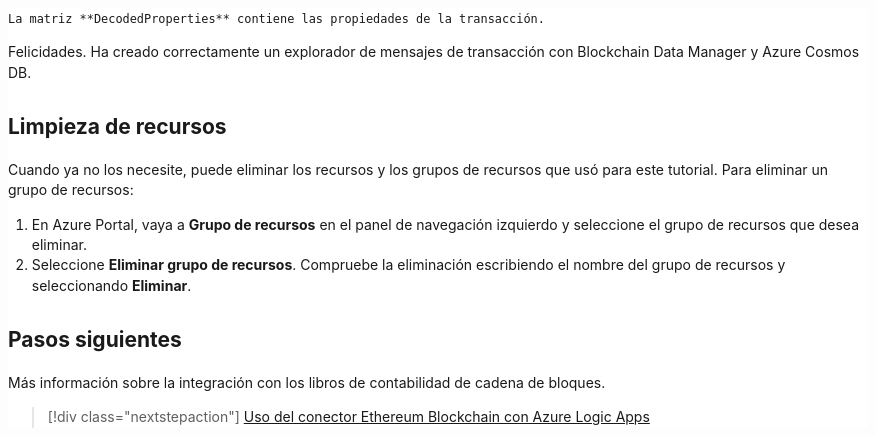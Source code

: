     La matriz **DecodedProperties** contiene las propiedades de la transacción.

Felicidades. Ha creado correctamente un explorador de mensajes de transacción con Blockchain Data Manager y Azure Cosmos DB.

## <a name="clean-up-resources"></a>Limpieza de recursos

Cuando ya no los necesite, puede eliminar los recursos y los grupos de recursos que usó para este tutorial. Para eliminar un grupo de recursos:

1. En Azure Portal, vaya a **Grupo de recursos** en el panel de navegación izquierdo y seleccione el grupo de recursos que desea eliminar.
1. Seleccione **Eliminar grupo de recursos**. Compruebe la eliminación escribiendo el nombre del grupo de recursos y seleccionando **Eliminar**.

## <a name="next-steps"></a>Pasos siguientes

Más información sobre la integración con los libros de contabilidad de cadena de bloques.

> [!div class="nextstepaction"]
> [Uso del conector Ethereum Blockchain con Azure Logic Apps](ethereum-logic-app.md)
